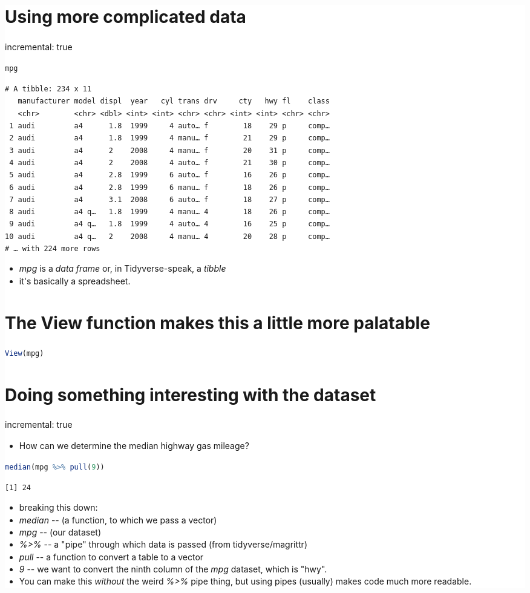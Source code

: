 Using more complicated data
========================================================
incremental: true 

```r
mpg
```

```
# A tibble: 234 x 11
   manufacturer model displ  year   cyl trans drv     cty   hwy fl    class
   <chr>        <chr> <dbl> <int> <int> <chr> <chr> <int> <int> <chr> <chr>
 1 audi         a4      1.8  1999     4 auto… f        18    29 p     comp…
 2 audi         a4      1.8  1999     4 manu… f        21    29 p     comp…
 3 audi         a4      2    2008     4 manu… f        20    31 p     comp…
 4 audi         a4      2    2008     4 auto… f        21    30 p     comp…
 5 audi         a4      2.8  1999     6 auto… f        16    26 p     comp…
 6 audi         a4      2.8  1999     6 manu… f        18    26 p     comp…
 7 audi         a4      3.1  2008     6 auto… f        18    27 p     comp…
 8 audi         a4 q…   1.8  1999     4 manu… 4        18    26 p     comp…
 9 audi         a4 q…   1.8  1999     4 auto… 4        16    25 p     comp…
10 audi         a4 q…   2    2008     4 manu… 4        20    28 p     comp…
# … with 224 more rows
```
- *mpg* is a *data frame* or, in Tidyverse-speak, a *tibble*
- it's basically a spreadsheet.


The View function makes this a little more palatable
========================================================

```r
View(mpg)
```

Doing something interesting with the dataset
========================================================
incremental: true

- How can we determine the median highway gas mileage?

```r
median(mpg %>% pull(9))
```

```
[1] 24
```
- breaking this down:
- *median* -- (a function, to which we pass a vector)
- *mpg* -- (our dataset)
- *%>%* --  a "pipe" through which data is passed (from tidyverse/magrittr)
- *pull* -- a function to convert a table to a vector
- *9* -- we want to convert the ninth column of the *mpg* dataset, which is "hwy".
- You can make this *without* the weird *%>%* pipe thing, but using pipes (usually) makes code much more readable.

